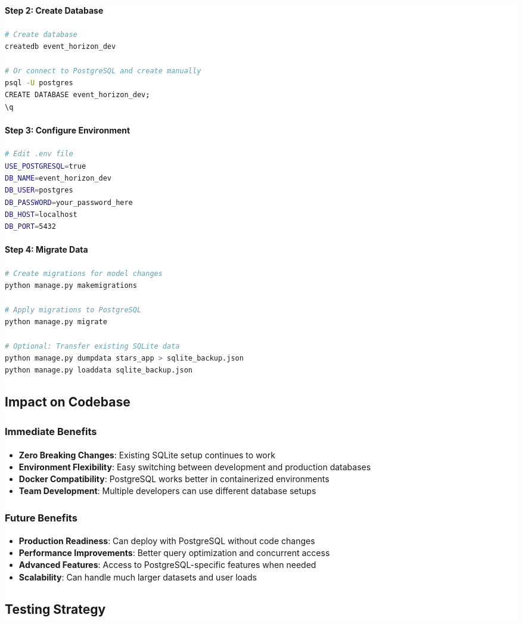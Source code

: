 #### Step 2: Create Database
```bash
# Create database
createdb event_horizon_dev

# Or connect to PostgreSQL and create manually
psql -U postgres
CREATE DATABASE event_horizon_dev;
\q
```

#### Step 3: Configure Environment
```bash
# Edit .env file
USE_POSTGRESQL=true
DB_NAME=event_horizon_dev
DB_USER=postgres
DB_PASSWORD=your_password_here
DB_HOST=localhost
DB_PORT=5432
```

#### Step 4: Migrate Data
```bash
# Create migrations for model changes
python manage.py makemigrations

# Apply migrations to PostgreSQL
python manage.py migrate

# Optional: Transfer existing SQLite data
python manage.py dumpdata stars_app > sqlite_backup.json
python manage.py loaddata sqlite_backup.json
```

## Impact on Codebase

### Immediate Benefits
- **Zero Breaking Changes**: Existing SQLite setup continues to work
- **Environment Flexibility**: Easy switching between development and production databases
- **Docker Compatibility**: PostgreSQL works better in containerized environments
- **Team Development**: Multiple developers can use different database setups

### Future Benefits
- **Production Readiness**: Can deploy with PostgreSQL without code changes
- **Performance Improvements**: Better query optimization and concurrent access
- **Advanced Features**: Access to PostgreSQL-specific features when needed
- **Scalability**: Can handle much larger datasets and user loads

## Testing Strategy
